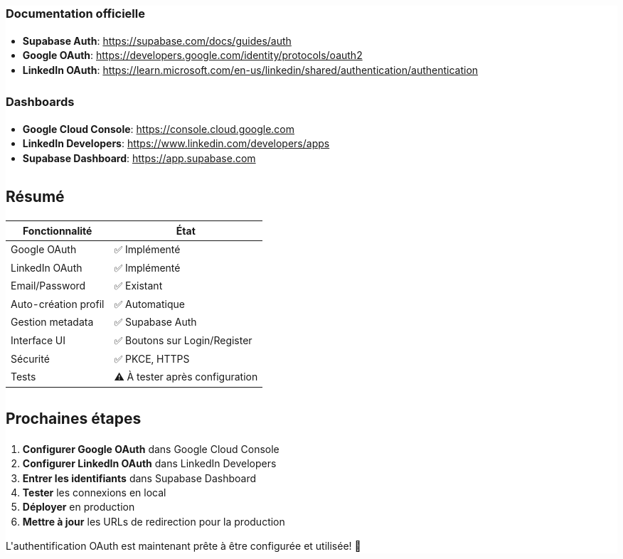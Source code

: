 ### Documentation officielle

- **Supabase Auth**: https://supabase.com/docs/guides/auth
- **Google OAuth**: https://developers.google.com/identity/protocols/oauth2
- **LinkedIn OAuth**: https://learn.microsoft.com/en-us/linkedin/shared/authentication/authentication

### Dashboards

- **Google Cloud Console**: https://console.cloud.google.com
- **LinkedIn Developers**: https://www.linkedin.com/developers/apps
- **Supabase Dashboard**: https://app.supabase.com

## Résumé

| Fonctionnalité | État |
|----------------|------|
| Google OAuth | ✅ Implémenté |
| LinkedIn OAuth | ✅ Implémenté |
| Email/Password | ✅ Existant |
| Auto-création profil | ✅ Automatique |
| Gestion metadata | ✅ Supabase Auth |
| Interface UI | ✅ Boutons sur Login/Register |
| Sécurité | ✅ PKCE, HTTPS |
| Tests | ⚠️ À tester après configuration |

## Prochaines étapes

1. **Configurer Google OAuth** dans Google Cloud Console
2. **Configurer LinkedIn OAuth** dans LinkedIn Developers
3. **Entrer les identifiants** dans Supabase Dashboard
4. **Tester** les connexions en local
5. **Déployer** en production
6. **Mettre à jour** les URLs de redirection pour la production

L'authentification OAuth est maintenant prête à être configurée et utilisée! 🚀
